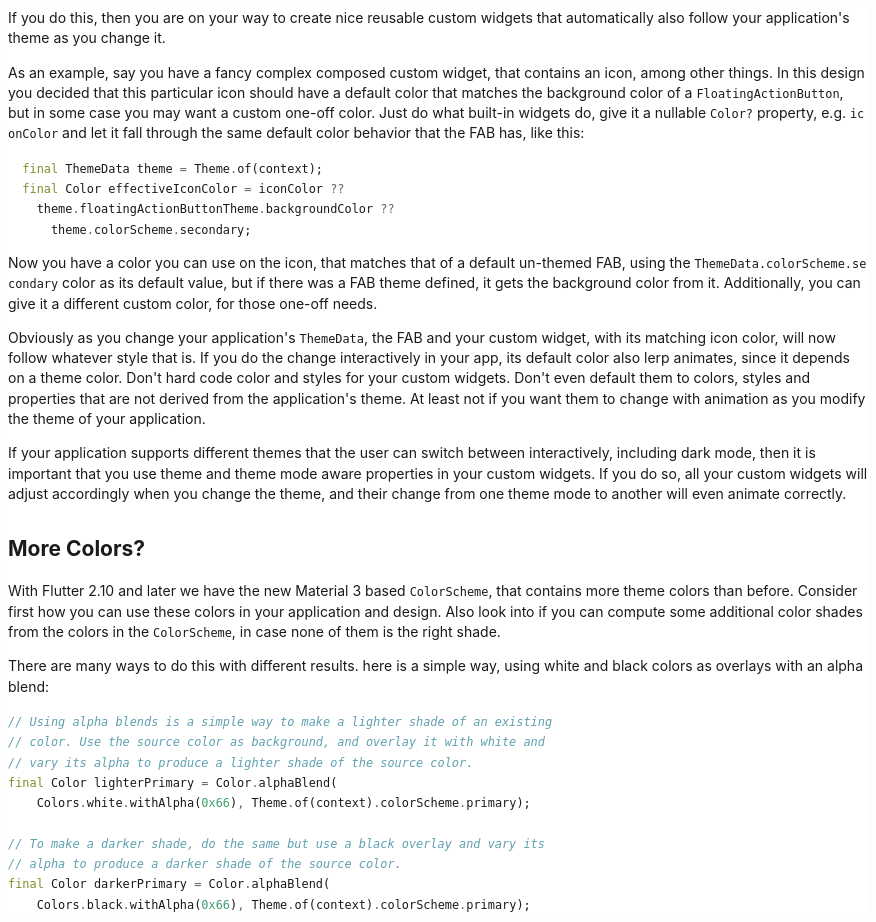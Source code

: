 If you do this, then you are on your way to create nice reusable custom widgets that automatically also follow your application's theme as you change it.

As an example, say you have a fancy complex composed custom widget, that contains an icon, among other things. In this design you decided that this particular icon should have a default color that matches the background color of a `FloatingActionButton`, but in some case you may want a custom one-off color. Just do what built-in widgets do, give it a nullable `Color?` property, e.g. `iconColor` and let it fall through the same default color behavior that the FAB has, like this:

```dart
  final ThemeData theme = Theme.of(context);
  final Color effectiveIconColor = iconColor ??
    theme.floatingActionButtonTheme.backgroundColor ??
      theme.colorScheme.secondary;
```

Now you have a color you can use on the icon, that matches that of a default un-themed FAB, using the `ThemeData.colorScheme.secondary` color as its default value, but if there was a FAB theme defined, it gets the background color from it. Additionally, you can give it a different custom color, for those one-off needs.

Obviously as you change your application's `ThemeData`, the FAB and your custom widget, with its matching icon color, will now follow whatever style that is. If you do the change interactively in your app, its default color also lerp animates, since it depends on a theme color. Don't hard code color and styles for your custom widgets. Don't even default them to colors, styles and properties that are not derived from the application's theme. At least not if you want them to change with animation as you modify the theme of your application.

If your application supports different themes that the user can switch between interactively, including dark mode, then it is important that you use theme and theme mode aware properties in your custom widgets. If you do so, all your custom widgets will adjust accordingly when you change the theme, and their change from one theme mode to another will even animate correctly.

## More Colors?

With Flutter 2.10 and later we have the new Material 3 based `ColorScheme`, that contains more theme colors than before. Consider first how you can use these colors in your application and design. Also look into if you can compute some additional color shades from the colors in the `ColorScheme`, in case none of them is the right shade.

There are many ways to do this with different results. here is a simple way, using white and black colors as overlays with an alpha blend:

```dart
// Using alpha blends is a simple way to make a lighter shade of an existing
// color. Use the source color as background, and overlay it with white and
// vary its alpha to produce a lighter shade of the source color.
final Color lighterPrimary = Color.alphaBlend(
    Colors.white.withAlpha(0x66), Theme.of(context).colorScheme.primary);

// To make a darker shade, do the same but use a black overlay and vary its
// alpha to produce a darker shade of the source color.
final Color darkerPrimary = Color.alphaBlend(
    Colors.black.withAlpha(0x66), Theme.of(context).colorScheme.primary);
```
